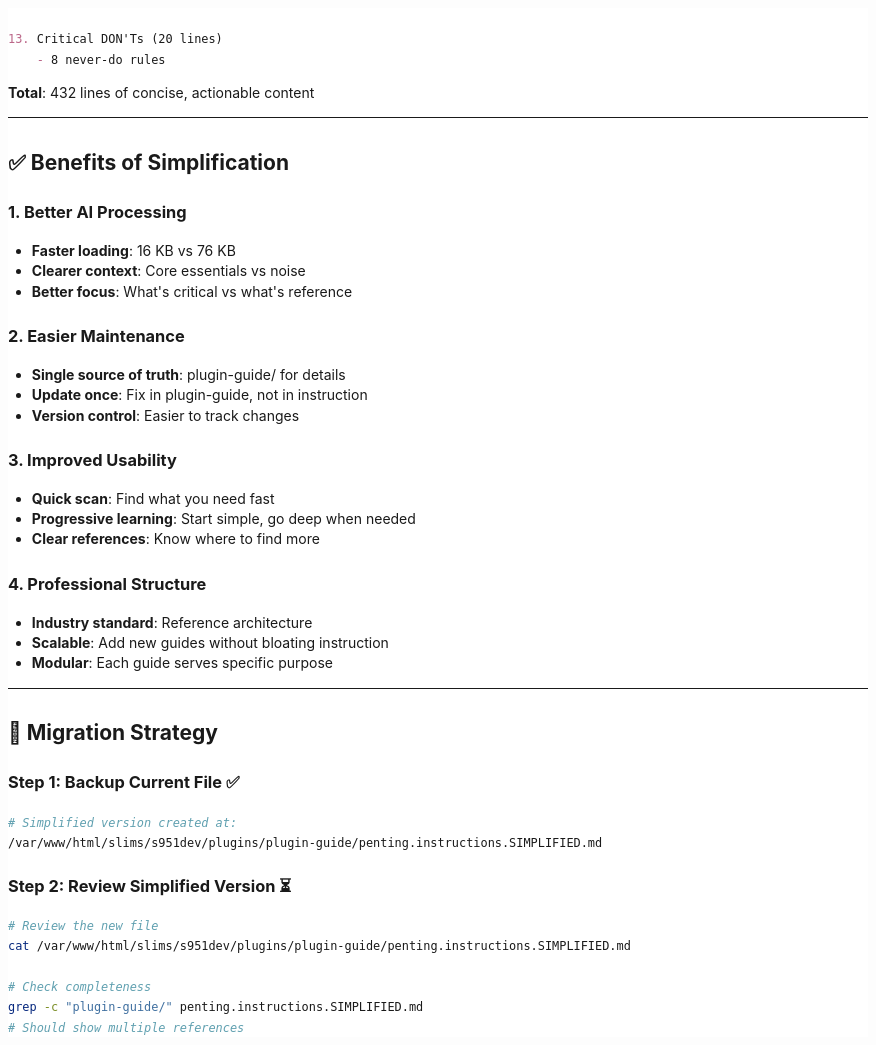 ```markdown

13. Critical DON'Ts (20 lines)
    - 8 never-do rules
```

**Total**: 432 lines of concise, actionable content

---

## ✅ **Benefits of Simplification**

### **1. Better AI Processing**
- **Faster loading**: 16 KB vs 76 KB
- **Clearer context**: Core essentials vs noise
- **Better focus**: What's critical vs what's reference

### **2. Easier Maintenance**
- **Single source of truth**: plugin-guide/ for details
- **Update once**: Fix in plugin-guide, not in instruction
- **Version control**: Easier to track changes

### **3. Improved Usability**
- **Quick scan**: Find what you need fast
- **Progressive learning**: Start simple, go deep when needed
- **Clear references**: Know where to find more

### **4. Professional Structure**
- **Industry standard**: Reference architecture
- **Scalable**: Add new guides without bloating instruction
- **Modular**: Each guide serves specific purpose

---

## 🔄 **Migration Strategy**

### **Step 1: Backup Current File** ✅
```bash
# Simplified version created at:
/var/www/html/slims/s951dev/plugins/plugin-guide/penting.instructions.SIMPLIFIED.md
```

### **Step 2: Review Simplified Version** ⏳
```bash
# Review the new file
cat /var/www/html/slims/s951dev/plugins/plugin-guide/penting.instructions.SIMPLIFIED.md

# Check completeness
grep -c "plugin-guide/" penting.instructions.SIMPLIFIED.md
# Should show multiple references
```
